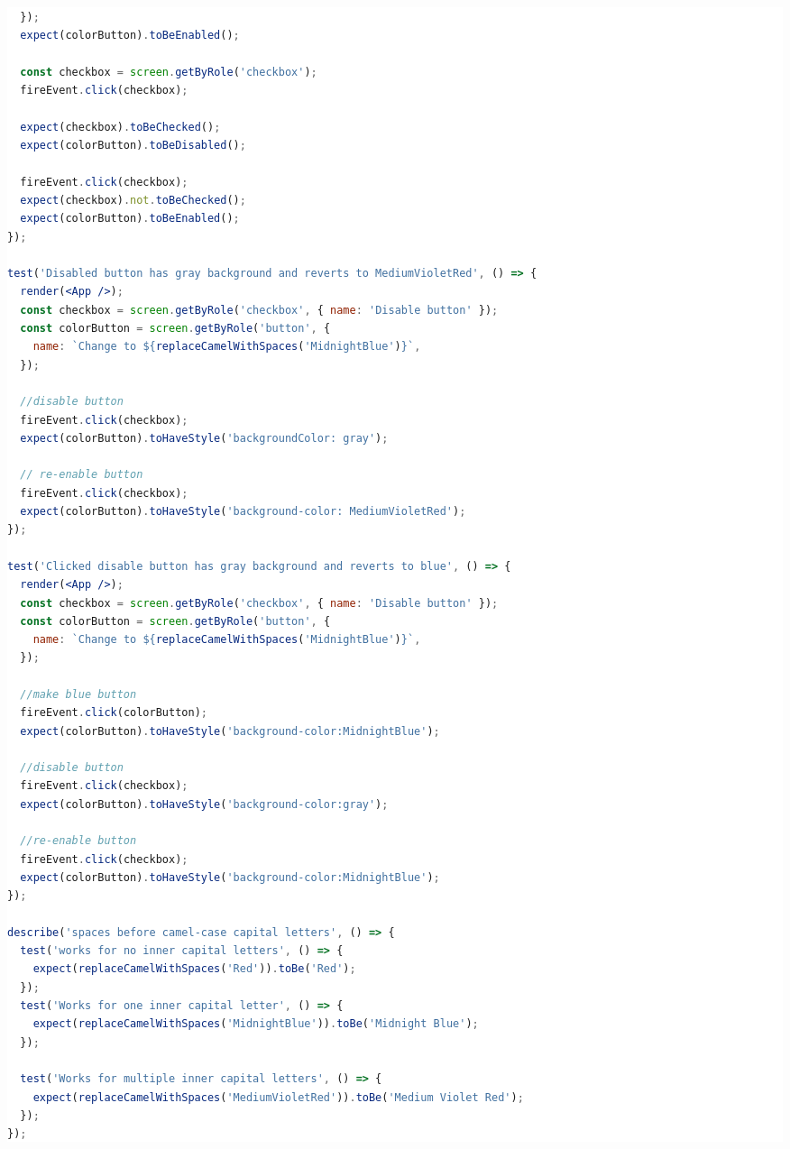 ```jsx
  });
  expect(colorButton).toBeEnabled();

  const checkbox = screen.getByRole('checkbox');
  fireEvent.click(checkbox);

  expect(checkbox).toBeChecked();
  expect(colorButton).toBeDisabled();

  fireEvent.click(checkbox);
  expect(checkbox).not.toBeChecked();
  expect(colorButton).toBeEnabled();
});

test('Disabled button has gray background and reverts to MediumVioletRed', () => {
  render(<App />);
  const checkbox = screen.getByRole('checkbox', { name: 'Disable button' });
  const colorButton = screen.getByRole('button', {
    name: `Change to ${replaceCamelWithSpaces('MidnightBlue')}`,
  });

  //disable button
  fireEvent.click(checkbox);
  expect(colorButton).toHaveStyle('backgroundColor: gray');

  // re-enable button
  fireEvent.click(checkbox);
  expect(colorButton).toHaveStyle('background-color: MediumVioletRed');
});

test('Clicked disable button has gray background and reverts to blue', () => {
  render(<App />);
  const checkbox = screen.getByRole('checkbox', { name: 'Disable button' });
  const colorButton = screen.getByRole('button', {
    name: `Change to ${replaceCamelWithSpaces('MidnightBlue')}`,
  });

  //make blue button
  fireEvent.click(colorButton);
  expect(colorButton).toHaveStyle('background-color:MidnightBlue');

  //disable button
  fireEvent.click(checkbox);
  expect(colorButton).toHaveStyle('background-color:gray');

  //re-enable button
  fireEvent.click(checkbox);
  expect(colorButton).toHaveStyle('background-color:MidnightBlue');
});

describe('spaces before camel-case capital letters', () => {
  test('works for no inner capital letters', () => {
    expect(replaceCamelWithSpaces('Red')).toBe('Red');
  });
  test('Works for one inner capital letter', () => {
    expect(replaceCamelWithSpaces('MidnightBlue')).toBe('Midnight Blue');
  });

  test('Works for multiple inner capital letters', () => {
    expect(replaceCamelWithSpaces('MediumVioletRed')).toBe('Medium Violet Red');
  });
});
```